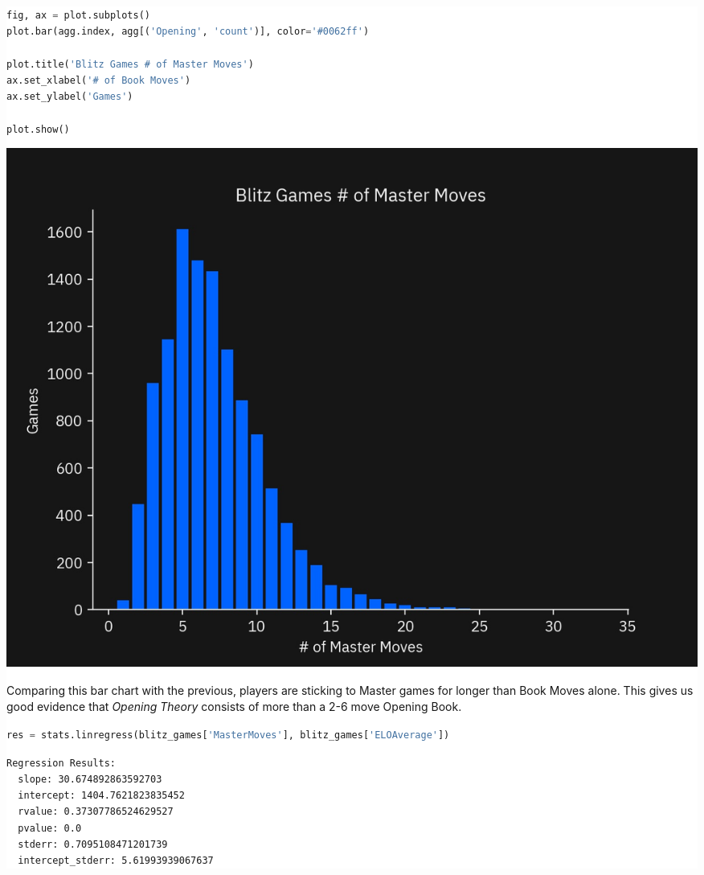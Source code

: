 ```python
fig, ax = plot.subplots()
plot.bar(agg.index, agg[('Opening', 'count')], color='#0062ff')

plot.title('Blitz Games # of Master Moves')
ax.set_xlabel('# of Book Moves')
ax.set_ylabel('Games')

plot.show()
```
![Bar graph of the number of games played grouped by the number of Master moves featured for Blitz games](../../../images/blog/chess-analysis/BlitzMasterMoves.jpeg)

Comparing this bar chart with the previous, players are sticking to Master games for longer than Book Moves alone. This gives us good evidence that _Opening Theory_ consists of more than a 2-6 move Opening Book.

```python
res = stats.linregress(blitz_games['MasterMoves'], blitz_games['ELOAverage'])
```
```
Regression Results:
  slope: 30.674892863592703
  intercept: 1404.7621823835452
  rvalue: 0.37307786524629527
  pvalue: 0.0
  stderr: 0.7095108471201739
  intercept_stderr: 5.61993939067637
```

